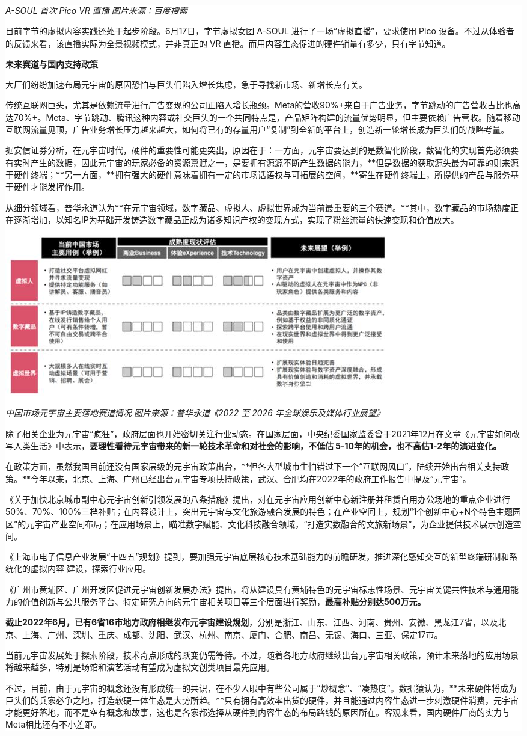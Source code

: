 

*A-SOUL 首次 Pico VR 直播 图片来源：百度搜索*

目前字节的虚拟内容实践还处于起步阶段。6月17日，字节虚拟女团 A-SOUL 进行了一场“虚拟直播”，要求使用 Pico 设备。不过从体验者的反馈来看，该直播实际为全景视频模式，并非真正的 VR 直播。而用内容生态促进的硬件销量有多少，只有字节知道。





**未来赛道与国内支持政策**

大厂们纷纷加速布局元宇宙的原因恐怕与巨头们陷入增长焦虑，急于寻找新市场、新增长点有关。

传统互联网巨头，尤其是依赖流量进行广告变现的公司正陷入增长瓶颈。Meta的营收90%+来自于广告业务，字节跳动的广告营收占比也高达70%+。Meta、字节跳动、腾讯这种内容或社交巨头的一个共同特点是，产品矩阵构建的流量优势明显，但主要依赖广告营收。随着移动互联网流量见顶，广告业务增长压力越来越大，如何将已有的存量用户“复制”到全新的平台上，创造新一轮增长成为巨头们的战略考量。

据安信证券分析，在元宇宙时代，硬件的重要性可能更突出，原因在于：一方面，元宇宙要达到的是数智化阶段，数智化的实现首先必须要有实时产生的数据，因此元宇宙的玩家必备的资源禀赋之一，是要拥有源源不断产生数据的能力，**但是数据的获取源头最为可靠的则来源于硬件终端；**另一方面，**拥有强大的硬件意味着拥有一定的市场话语权与可拓展的空间，**寄生在硬件终端上，所提供的产品与服务基于硬件才能发挥作用。

从细分领域看，普华永道认为**在元宇宙领域，数字藏品、虚拟人、虚拟世界成为当前最重要的三个赛道。**其中，数字藏品的市场热度正在逐渐增加，以知名IP为基础开发铸造数字藏品正成为诸多知识产权的变现方式，实现了粉丝流量的快速变现和价值放大。



![7acb0a46f21fbe0906ad29d708d19a398544adba](7acb0a46f21fbe0906ad29d708d19a398544adba.jpeg)



*中国市场元宇宙主要落地赛道情况 图片来源：普华永道《2022 至 2026 年全球娱乐及媒体行业展望》*

除了相关企业为元宇宙“疯狂”，政府层面也开始密切关注行业动态。在国家层面，中央纪委国家监委曾于2021年12月在文章《元宇宙如何改写人类生活》中表示，**要理性看待元宇宙带来的新一轮技术革命和对社会的影响，不低估 5-10年的机会，也不高估1-2年的演进变化。**

在政策方面，虽然我国目前还没有国家层级的元宇宙政策出台，**但各大型城市生怕错过下一个“互联网风口”，陆续开始出台相关支持政策。**今年以来，北京、上海、广州已经出台元宇宙专项扶持政策，武汉、合肥均在2022年的政府工作报告中提及“元宇宙”。

《关于加快北京城市副中心元宇宙创新引领发展的八条措施》提出，对在元宇宙应用创新中心新注册并租赁自用办公场地的重点企业进行50%、70%、100%三档补贴；在内容设计上，突出元宇宙与文化旅游融合发展的特色；在产业空间上，规划“1个创新中心+N个特色主题园区”的元宇宙产业空间布局；在应用场景上，瞄准数字赋能、文化科技融合领域，“打造实数融合的文旅新场景”，为企业提供技术展示创造空间。

《上海市电子信息产业发展“十四五”规划》提到，要加强元宇宙底层核心技术基础能力的前瞻研发，推进深化感知交互的新型终端研制和系统化的虚拟内容 建设，探索行业应用。

《广州市黄埔区、广州开发区促进元宇宙创新发展办法》提出，将从建设具有黄埔特色的元宇宙标志性场景、元宇宙关键共性技术与通用能力的价值创新与公共服务平台、特定研究方向的元宇宙相关项目等三个层面进行奖励，**最高补贴分别达500万元。**

**截止2022年6月，已有6省16市地方政府相继发布元宇宙建设规划**，分别是浙江、山东、江西、河南、贵州、安徽、黑龙江7省，以及北京、上海、广州、深圳、重庆、成都、沈阳、武汉、杭州、南京、厦门、合肥、南昌、无锡、海口、三亚、保定17市。

当前元宇宙发展处于探索阶段，技术奇点形成的跃变仍需等待。不过，随着各地方政府继续出台元宇宙相关政策，预计未来落地的应用场景将越来越多，特别是场馆和演艺活动有望成为虚拟文创类项目最先应用。

不过，目前，由于元宇宙的概念还没有形成统一的共识，在不少人眼中有些公司属于“炒概念”、“凑热度”。数据猿认为，**未来硬件将成为巨头们的兵家必争之地，打造软硬一体生态是大势所趋。**只有拥有高效率出货的硬件，并且能通过内容生态进一步刺激硬件消费，元宇宙才能更好落地，而不是空有概念和故事，这也是各家都选择从硬件到内容生态的布局路线的原因所在。客观来看，国内硬件厂商的实力与Meta相比还有不小差距。